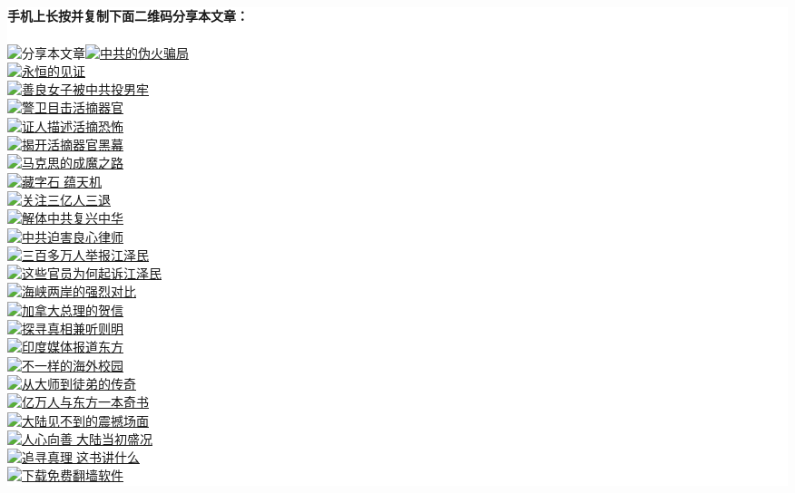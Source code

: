 <strong>手机上长按并复制下面二维码分享本文章：</strong><br><br><img src="https://quickchart.io/qr?size=256&text=https://github.com/19920513/djy/blob/master/gb/24/5/29/n14260275.md%231" title="分享本文章"></td><td VALIGN=TOP><a href="https://github.com/19920513/djy/blob/master/gb/16/1/21/n4622075.md?dfh#1" target="_blank"><img src="https://raw.githubusercontent.com/19920513/djy/master/gb/300/wei-f1.jpg" title="中共的伪火骗局"  alt="中共的伪火骗局"></a><br><a href="https://github.com/19920513/www/blob/master/README.md?dfh#9" target="_blank"><img src="https://raw.githubusercontent.com/19920513/djy/master/gb/300/yong-h.jpg" title="永恒的见证"  alt="永恒的见证"></a><br><a href="https://github.com/19920513/djy/blob/master/gb/13/9/29/n3974789.md?dfh#1" target="_blank"><img src="https://raw.githubusercontent.com/19920513/djy/master/gb/300/shang-lnz.jpg" title="善良女子被中共投男牢"  alt="善良女子被中共投男牢"></a><br><a href="https://github.com/19920513/djy/blob/master/gb/16/3/16/n4663449.md?dfh#1" target="_blank"><img src="https://raw.githubusercontent.com/19920513/djy/master/gb/300/huo-z3.jpg" title="警卫目击活摘器官"  alt="警卫目击活摘器官"></a><br><a href="https://github.com/19920513/djy/blob/master/gb/16/8/7/n8177641.md?dfh#1" target="_blank"><img src="https://raw.githubusercontent.com/19920513/djy/master/gb/300/huo-z4.jpg" title="证人描述活摘恐怖"  alt="证人描述活摘恐怖"></a><br><a href="https://github.com/19920513/djy/blob/master/gb/10/4/19/n2881569.md?dfh#1" target="_blank"><img src="https://raw.githubusercontent.com/19920513/djy/master/gb/300/huo-z1.jpg" title="揭开活摘器官黑幕"  alt="揭开活摘器官黑幕"></a><br><a href="https://github.com/19920513/djy/blob/master/gb/10/11/7/n3077476.md?dfh#1" target="_blank"><img src="https://raw.githubusercontent.com/19920513/djy/master/gb/300/ma-ks.jpg" title="马克思的成魔之路"  alt="马克思的成魔之路"></a><br><a href="https://github.com/19920513/djy/blob/master/gb/14/6/9/n4173977.md?dfh#1" target="_blank"><img src="https://raw.githubusercontent.com/19920513/djy/master/gb/300/chang-zs.jpg" title="藏字石 蕴天机"  alt="藏字石 蕴天机"></a><br><a href="https://github.com/19920513/djy/blob/master/gb/18/5/10/n10381511.md?dfh#1" target="_blank"><img src="https://raw.githubusercontent.com/19920513/djy/master/gb/300/st1.jpg" title="关注三亿人三退"  alt="关注三亿人三退"></a><br><a href="https://github.com/19920513/djy/blob/master/gb/18/3/21/n10237682.md?dfh#1" target="_blank"><img src="https://raw.githubusercontent.com/19920513/djy/master/gb/300/jie-t.jpg" title="解体中共复兴中华"  alt="解体中共复兴中华"></a><br><a href="https://github.com/19920513/djy/blob/master/gb/9/2/9/n2422991.md?dfh#1" target="_blank"><img src="https://raw.githubusercontent.com/19920513/djy/master/gb/300/gao-zs.jpg" title="中共迫害良心律师"  alt="中共迫害良心律师"></a><br><a href="https://github.com/19920513/djy/blob/master/gb/18/12/9/n10900044.md?dfh#1" target="_blank"><img src="https://raw.githubusercontent.com/19920513/djy/master/gb/300/sj1.jpg" title="三百多万人举报江泽民"  alt="三百多万人举报江泽民"></a><br><a href="https://github.com/19920513/djy/blob/master/gb/18/8/28/n10672014.md?dfh#1" target="_blank"><img src="https://raw.githubusercontent.com/19920513/djy/master/gb/300/sj2.jpg" title="这些官员为何起诉江泽民"  alt="这些官员为何起诉江泽民"></a><br><a href="https://github.com/19920513/djy/blob/master/gb/8/12/18/n2367165.md?dfh#1" target="_blank"><img src="https://raw.githubusercontent.com/19920513/djy/master/gb/300/liangan.jpg" title="海峡两岸的强烈对比"  alt="海峡两岸的强烈对比"></a><br><a href="https://github.com/19920513/djy/blob/master/gb/15/12/10/n4593139.md?dfh#1" target="_blank"><img src="https://raw.githubusercontent.com/19920513/djy/master/gb/300/jia-ndzl.jpg" title="加拿大总理的贺信"  alt="加拿大总理的贺信"></a><br><a href="https://github.com/19920513/djy/blob/master/gb/11/6/17/n3289382.md?dfh#1" target="_blank"><img src="https://raw.githubusercontent.com/19920513/djy/master/gb/300/xiao-wd.jpg" title="探寻真相兼听则明"  alt="探寻真相兼听则明"></a><br><a href="https://github.com/19920513/djy/blob/master/gb/18/10/27/n10812623.md?dfh#1" target="_blank"><img src="https://raw.githubusercontent.com/19920513/djy/master/gb/300/yindu.jpg" title="印度媒体报道东方"  alt="印度媒体报道东方"></a><br><a href="https://github.com/19920513/djy/blob/master/gb/18/6/9/n10469652.md?dfh#1" target="_blank"><img src="https://raw.githubusercontent.com/19920513/djy/master/gb/300/xie-j.jpg" title="不一样的海外校园"  alt="不一样的海外校园"></a><br><a href="https://github.com/19920513/djy/blob/master/gb/7/4/5/n1669415.md?dfh#1" target="_blank"><img src="https://raw.githubusercontent.com/19920513/djy/master/gb/300/li-up.jpg" title="从大师到徒弟的传奇"  alt="从大师到徒弟的传奇"></a><br><a href="https://github.com/19920513/djy/blob/master/gb/17/5/26/n9191512.md?dfh#1" target="_blank"><img src="https://raw.githubusercontent.com/19920513/djy/master/gb/300/zfl2.jpg" title="亿万人与东方一本奇书"  alt="亿万人与东方一本奇书"></a><br><a href="https://github.com/19920513/djy/blob/master/gb/13/11/27/n4020290.md?dfh#1" target="_blank"><img src="https://raw.githubusercontent.com/19920513/djy/master/gb/300/zhen-h.jpg" title="大陆见不到的震撼场面"  alt="大陆见不到的震撼场面"></a><br><a href="https://github.com/19920513/djy/blob/master/gb/15/7/17/n4482910.md?dfh#1" target="_blank"><img src="https://raw.githubusercontent.com/19920513/djy/master/gb/300/dalu-sk.jpg" title="人心向善 大陆当初盛况"  alt="人心向善 大陆当初盛况"></a><br><a href="https://github.com/19920513/djy/blob/master/gb/19/1/5/n10955468.md?dfh#1" target="_blank"><img src="https://raw.githubusercontent.com/19920513/djy/master/gb/300/zfl1.jpg" title="追寻真理 这书讲什么"  alt="追寻真理 这书讲什么"></a><br><a href="https://github.com/19920513/www/blob/master/README.md?dfh#1" target="_blank"><img src="https://raw.githubusercontent.com/19920513/djy/master/gb/300/fq1.jpg" title="下载免费翻墙软件"  alt="下载免费翻墙软件"></a><br></td></tr></table>
